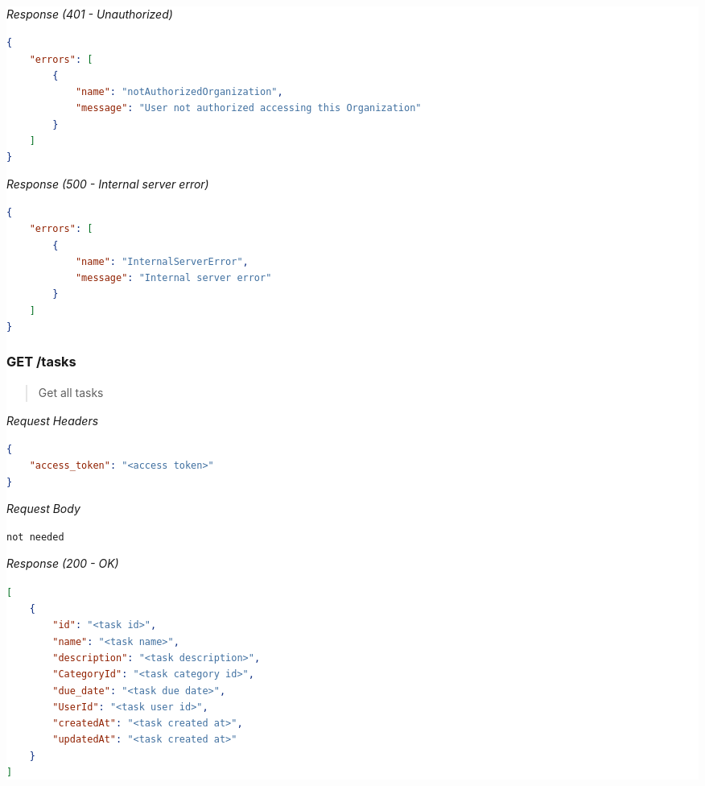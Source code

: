 _Response (401 - Unauthorized)_

```json
{
	"errors": [
		{
			"name": "notAuthorizedOrganization",
			"message": "User not authorized accessing this Organization"
		}
	]
}
```

_Response (500 - Internal server error)_

```json
{
	"errors": [
		{
			"name": "InternalServerError",
			"message": "Internal server error"
		}
	]
}
```

### GET /tasks

> Get all tasks

_Request Headers_

```json
{
    "access_token": "<access token>"
}
```

_Request Body_

```
not needed
```

_Response (200 - OK)_

```json
[
	{
		"id": "<task id>",
		"name": "<task name>",
		"description": "<task description>",
		"CategoryId": "<task category id>",
		"due_date": "<task due date>",
		"UserId": "<task user id>",
		"createdAt": "<task created at>",
		"updatedAt": "<task created at>"
	}
]
```
